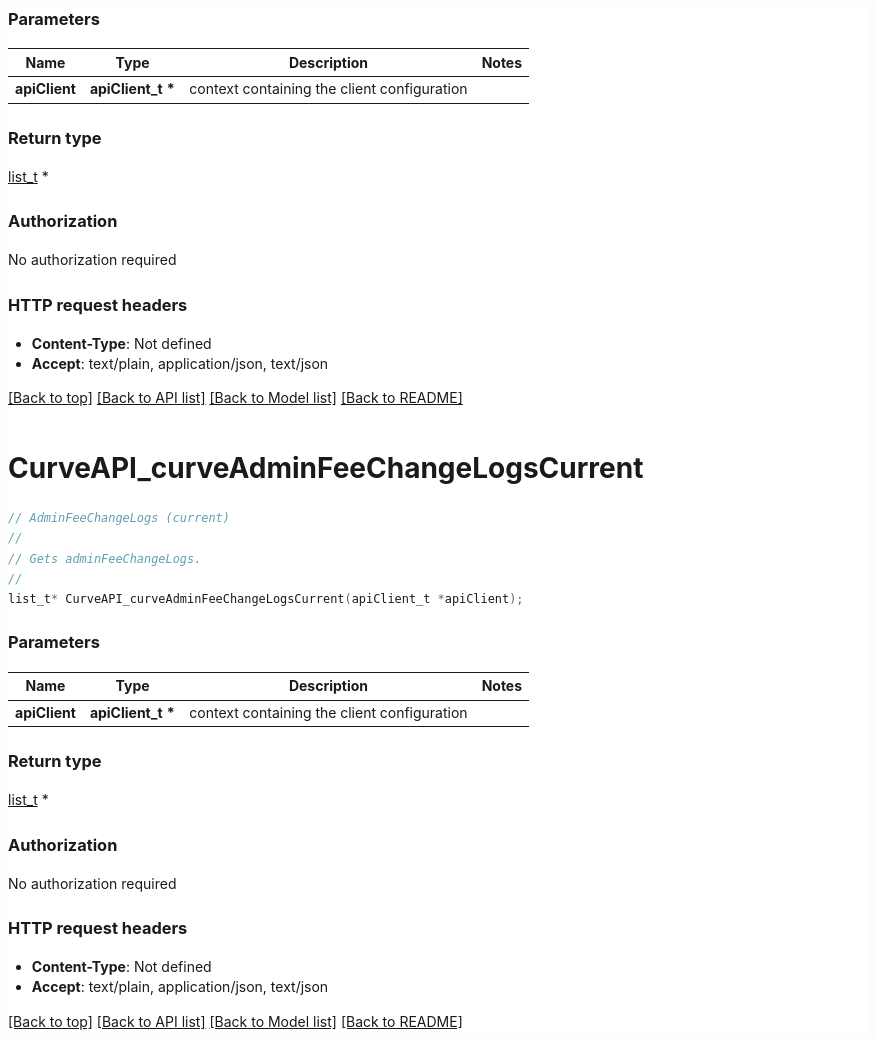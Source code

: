 ### Parameters
Name | Type | Description  | Notes
------------- | ------------- | ------------- | -------------
**apiClient** | **apiClient_t \*** | context containing the client configuration |

### Return type

[list_t](curve_add_liquidity_event_dto.md) *


### Authorization

No authorization required

### HTTP request headers

 - **Content-Type**: Not defined
 - **Accept**: text/plain, application/json, text/json

[[Back to top]](#) [[Back to API list]](../README.md#documentation-for-api-endpoints) [[Back to Model list]](../README.md#documentation-for-models) [[Back to README]](../README.md)

# **CurveAPI_curveAdminFeeChangeLogsCurrent**
```c
// AdminFeeChangeLogs (current)
//
// Gets adminFeeChangeLogs.
//
list_t* CurveAPI_curveAdminFeeChangeLogsCurrent(apiClient_t *apiClient);
```

### Parameters
Name | Type | Description  | Notes
------------- | ------------- | ------------- | -------------
**apiClient** | **apiClient_t \*** | context containing the client configuration |

### Return type

[list_t](curve_admin_fee_change_log_dto.md) *


### Authorization

No authorization required

### HTTP request headers

 - **Content-Type**: Not defined
 - **Accept**: text/plain, application/json, text/json

[[Back to top]](#) [[Back to API list]](../README.md#documentation-for-api-endpoints) [[Back to Model list]](../README.md#documentation-for-models) [[Back to README]](../README.md)
